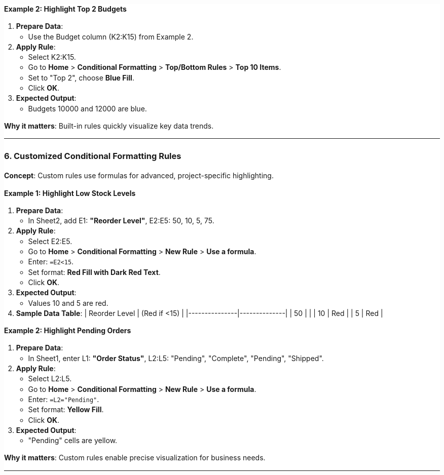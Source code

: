 **Example 2: Highlight Top 2 Budgets**
1. **Prepare Data**:
   - Use the Budget column (K2:K15) from Example 2.
2. **Apply Rule**:
   - Select K2:K15.
   - Go to **Home** > **Conditional Formatting** > **Top/Bottom Rules** > **Top 10 Items**.
   - Set to "Top 2", choose **Blue Fill**.
   - Click **OK**.
3. **Expected Output**:
   - Budgets 10000 and 12000 are blue.

**Why it matters**: Built-in rules quickly visualize key data trends.

---

### 6. Customized Conditional Formatting Rules
**Concept**: Custom rules use formulas for advanced, project-specific highlighting.

**Example 1: Highlight Low Stock Levels**
1. **Prepare Data**:
   - In Sheet2, add E1: **"Reorder Level"**, E2:E5: 50, 10, 5, 75.
2. **Apply Rule**:
   - Select E2:E5.
   - Go to **Home** > **Conditional Formatting** > **New Rule** > **Use a formula**.
   - Enter: `=E2<15`.
   - Set format: **Red Fill with Dark Red Text**.
   - Click **OK**.
3. **Expected Output**:
   - Values 10 and 5 are red.
4. **Sample Data Table**:
   | Reorder Level | (Red if <15) |
   |---------------|--------------|
   | 50            |              |
   | 10            | Red          |
   | 5             | Red          |

**Example 2: Highlight Pending Orders**
1. **Prepare Data**:
   - In Sheet1, enter L1: **"Order Status"**, L2:L5: "Pending", "Complete", "Pending", "Shipped".
2. **Apply Rule**:
   - Select L2:L5.
   - Go to **Home** > **Conditional Formatting** > **New Rule** > **Use a formula**.
   - Enter: `=L2="Pending"`.
   - Set format: **Yellow Fill**.
   - Click **OK**.
3. **Expected Output**:
   - "Pending" cells are yellow.

**Why it matters**: Custom rules enable precise visualization for business needs.

---
